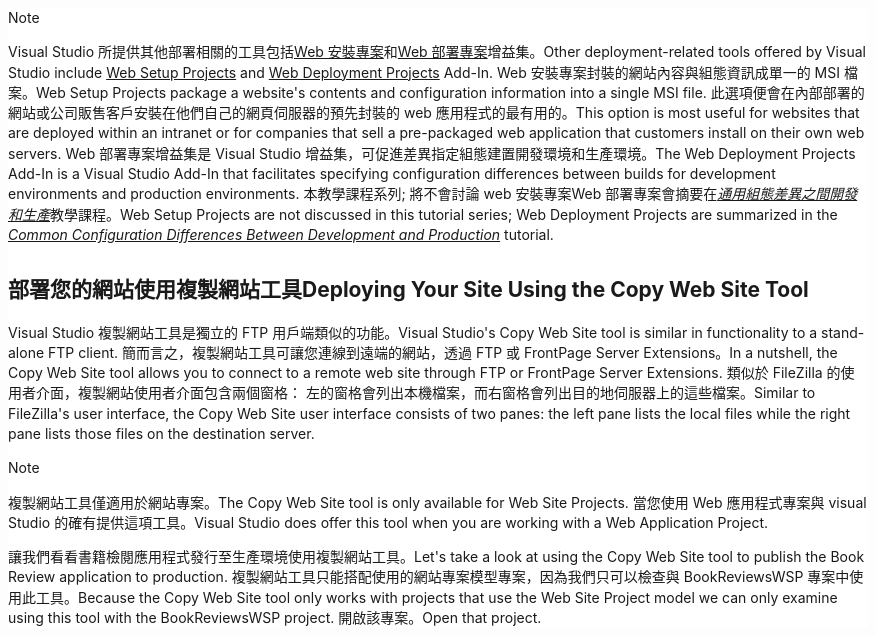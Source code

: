 
> [!NOTE]
> <span data-ttu-id="6a8d5-114">Visual Studio 所提供其他部署相關的工具包括[Web 安裝專案](https://msdn.microsoft.com/library/wx3b589t.aspx)和[Web 部署專案](https://www.microsoft.com/downloads/details.aspx?FamilyId=0AA30AE8-C73B-4BDD-BB1B-FE697256C459&amp;displaylang=en)增益集。</span><span class="sxs-lookup"><span data-stu-id="6a8d5-114">Other deployment-related tools offered by Visual Studio include [Web Setup Projects](https://msdn.microsoft.com/library/wx3b589t.aspx) and [Web Deployment Projects](https://www.microsoft.com/downloads/details.aspx?FamilyId=0AA30AE8-C73B-4BDD-BB1B-FE697256C459&amp;displaylang=en) Add-In.</span></span> <span data-ttu-id="6a8d5-115">Web 安裝專案封裝的網站內容與組態資訊成單一的 MSI 檔案。</span><span class="sxs-lookup"><span data-stu-id="6a8d5-115">Web Setup Projects package a website's contents and configuration information into a single MSI file.</span></span> <span data-ttu-id="6a8d5-116">此選項便會在內部部署的網站或公司販售客戶安裝在他們自己的網頁伺服器的預先封裝的 web 應用程式的最有用的。</span><span class="sxs-lookup"><span data-stu-id="6a8d5-116">This option is most useful for websites that are deployed within an intranet or for companies that sell a pre-packaged web application that customers install on their own web servers.</span></span> <span data-ttu-id="6a8d5-117">Web 部署專案增益集是 Visual Studio 增益集，可促進差異指定組態建置開發環境和生產環境。</span><span class="sxs-lookup"><span data-stu-id="6a8d5-117">The Web Deployment Projects Add-In is a Visual Studio Add-In that facilitates specifying configuration differences between builds for development environments and production environments.</span></span> <span data-ttu-id="6a8d5-118">本教學課程系列; 將不會討論 web 安裝專案Web 部署專案會摘要在[*通用組態差異之間開發和生產*](common-configuration-differences-between-development-and-production-vb.md)教學課程。</span><span class="sxs-lookup"><span data-stu-id="6a8d5-118">Web Setup Projects are not discussed in this tutorial series; Web Deployment Projects are summarized in the [*Common Configuration Differences Between Development and Production*](common-configuration-differences-between-development-and-production-vb.md) tutorial.</span></span>


## <a name="deploying-your-site-using-the-copy-web-site-tool"></a><span data-ttu-id="6a8d5-119">部署您的網站使用複製網站工具</span><span class="sxs-lookup"><span data-stu-id="6a8d5-119">Deploying Your Site Using the Copy Web Site Tool</span></span>

<span data-ttu-id="6a8d5-120">Visual Studio 複製網站工具是獨立的 FTP 用戶端類似的功能。</span><span class="sxs-lookup"><span data-stu-id="6a8d5-120">Visual Studio's Copy Web Site tool is similar in functionality to a stand-alone FTP client.</span></span> <span data-ttu-id="6a8d5-121">簡而言之，複製網站工具可讓您連線到遠端的網站，透過 FTP 或 FrontPage Server Extensions。</span><span class="sxs-lookup"><span data-stu-id="6a8d5-121">In a nutshell, the Copy Web Site tool allows you to connect to a remote web site through FTP or FrontPage Server Extensions.</span></span> <span data-ttu-id="6a8d5-122">類似於 FileZilla 的使用者介面，複製網站使用者介面包含兩個窗格： 左的窗格會列出本機檔案，而右窗格會列出目的地伺服器上的這些檔案。</span><span class="sxs-lookup"><span data-stu-id="6a8d5-122">Similar to FileZilla's user interface, the Copy Web Site user interface consists of two panes: the left pane lists the local files while the right pane lists those files on the destination server.</span></span>

> [!NOTE]
> <span data-ttu-id="6a8d5-123">複製網站工具僅適用於網站專案。</span><span class="sxs-lookup"><span data-stu-id="6a8d5-123">The Copy Web Site tool is only available for Web Site Projects.</span></span> <span data-ttu-id="6a8d5-124">當您使用 Web 應用程式專案與 visual Studio 的確有提供這項工具。</span><span class="sxs-lookup"><span data-stu-id="6a8d5-124">Visual Studio does offer this tool when you are working with a Web Application Project.</span></span>


<span data-ttu-id="6a8d5-125">讓我們看看書籍檢閱應用程式發行至生產環境使用複製網站工具。</span><span class="sxs-lookup"><span data-stu-id="6a8d5-125">Let's take a look at using the Copy Web Site tool to publish the Book Review application to production.</span></span> <span data-ttu-id="6a8d5-126">複製網站工具只能搭配使用的網站專案模型專案，因為我們只可以檢查與 BookReviewsWSP 專案中使用此工具。</span><span class="sxs-lookup"><span data-stu-id="6a8d5-126">Because the Copy Web Site tool only works with projects that use the Web Site Project model we can only examine using this tool with the BookReviewsWSP project.</span></span> <span data-ttu-id="6a8d5-127">開啟該專案。</span><span class="sxs-lookup"><span data-stu-id="6a8d5-127">Open that project.</span></span>
